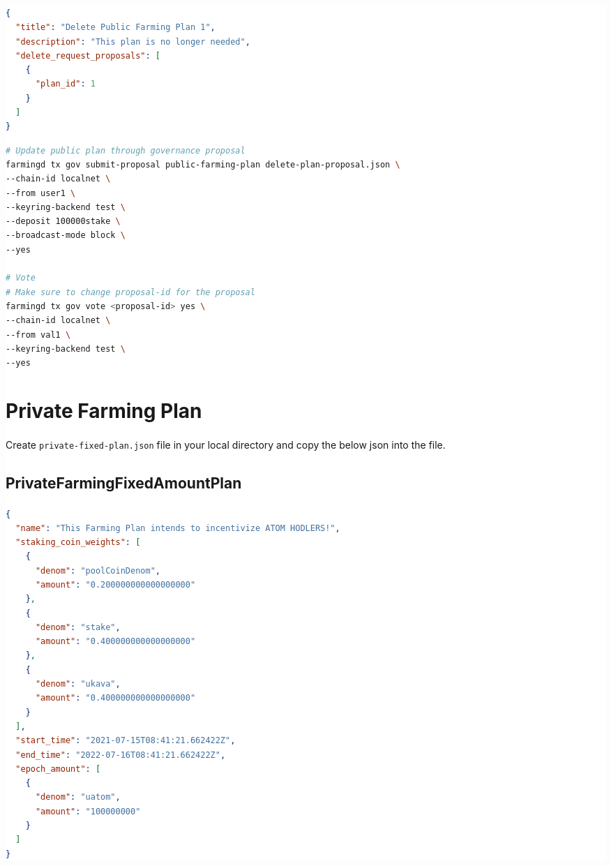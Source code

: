 ```json
{
  "title": "Delete Public Farming Plan 1",
  "description": "This plan is no longer needed",
  "delete_request_proposals": [
    {
      "plan_id": 1
    }
  ]
}
```

```bash
# Update public plan through governance proposal
farmingd tx gov submit-proposal public-farming-plan delete-plan-proposal.json \
--chain-id localnet \
--from user1 \
--keyring-backend test \
--deposit 100000stake \
--broadcast-mode block \
--yes

# Vote
# Make sure to change proposal-id for the proposal
farmingd tx gov vote <proposal-id> yes \
--chain-id localnet \
--from val1 \
--keyring-backend test \
--yes
```

# Private Farming Plan

Create `private-fixed-plan.json` file in your local directory and copy the below json into the file. 

## PrivateFarmingFixedAmountPlan

```json
{
  "name": "This Farming Plan intends to incentivize ATOM HODLERS!",
  "staking_coin_weights": [
    {
      "denom": "poolCoinDenom",
      "amount": "0.200000000000000000"
    },
    {
      "denom": "stake",
      "amount": "0.400000000000000000"
    },
    {
      "denom": "ukava",
      "amount": "0.400000000000000000"
    }
  ],
  "start_time": "2021-07-15T08:41:21.662422Z",
  "end_time": "2022-07-16T08:41:21.662422Z",
  "epoch_amount": [
    {
      "denom": "uatom",
      "amount": "100000000"
    }
  ]
}
```